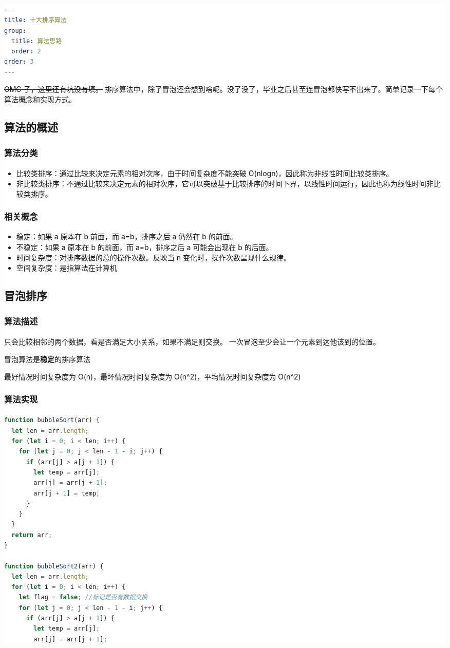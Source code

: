 ```yaml
---
title: 十大排序算法
group:
  title: 算法思路
  order: 2
order: 3
---
```


<del>OMG 子，这里还有坑没有填。</del>
排序算法中，除了冒泡还会想到啥呢。没了没了，毕业之后甚至连冒泡都快写不出来了。简单记录一下每个算法概念和实现方式。



## 算法的概述

### 算法分类

- 比较类排序：通过比较来决定元素的相对次序，由于时间复杂度不能突破 O(nlogn)，因此称为非线性时间比较类排序。
- 非比较类排序：不通过比较来决定元素的相对次序，它可以突破基于比较排序的时间下界，以线性时间运行，因此也称为线性时间非比较类排序。

### 相关概念

- 稳定：如果 a 原本在 b 前面，而 a=b，排序之后 a 仍然在 b 的前面。
- 不稳定：如果 a 原本在 b 的前面，而 a=b，排序之后 a 可能会出现在 b 的后面。
- 时间复杂度：对排序数据的总的操作次数。反映当 n 变化时，操作次数呈现什么规律。
- 空间复杂度：是指算法在计算机

## 冒泡排序

### 算法描述

只会比较相邻的两个数据，看是否满足大小关系，如果不满足则交换。
一次冒泡至少会让一个元素到达他该到的位置。

冒泡算法是**稳定**的排序算法

最好情况时间复杂度为 O(n)，最坏情况时间复杂度为 O(n^2)，平均情况时间复杂度为 O(n^2)

### 算法实现

```js
function bubbleSort(arr) {
  let len = arr.length;
  for (let i = 0; i < len; i++) {
    for (let j = 0; j < len - 1 - i; j++) {
      if (arr[j] > a[j + 1]) {
        let temp = arr[j];
        arr[j] = arr[j + 1];
        arr[j + 1] = temp;
      }
    }
  }
  return arr;
}

function bubbleSort2(arr) {
  let len = arr.length;
  for (let i = 0; i < len; i++) {
    let flag = false; //标记是否有数据交换
    for (let j = 0; j < len - 1 - i; j++) {
      if (arr[j] > a[j + 1]) {
        let temp = arr[j];
        arr[j] = arr[j + 1];
```